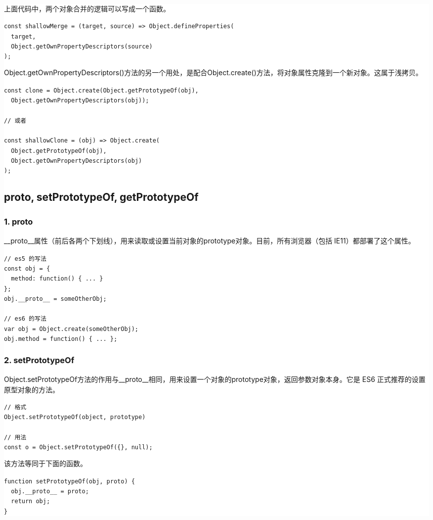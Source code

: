 上面代码中，两个对象合并的逻辑可以写成一个函数。

```obj
const shallowMerge = (target, source) => Object.defineProperties(
  target,
  Object.getOwnPropertyDescriptors(source)
);
```

Object.getOwnPropertyDescriptors()方法的另一个用处，是配合Object.create()方法，将对象属性克隆到一个新对象。这属于浅拷贝。

```obj
const clone = Object.create(Object.getPrototypeOf(obj),
  Object.getOwnPropertyDescriptors(obj));

// 或者

const shallowClone = (obj) => Object.create(
  Object.getPrototypeOf(obj),
  Object.getOwnPropertyDescriptors(obj)
);
```

## proto, setPrototypeOf, getPrototypeOf

### 1. proto

__proto__属性（前后各两个下划线），用来读取或设置当前对象的prototype对象。目前，所有浏览器（包括 IE11）都部署了这个属性。

```obj
// es5 的写法
const obj = {
  method: function() { ... }
};
obj.__proto__ = someOtherObj;

// es6 的写法
var obj = Object.create(someOtherObj);
obj.method = function() { ... };
```

### 2. setPrototypeOf

Object.setPrototypeOf方法的作用与__proto__相同，用来设置一个对象的prototype对象，返回参数对象本身。它是 ES6 正式推荐的设置原型对象的方法。

```obj
// 格式
Object.setPrototypeOf(object, prototype)

// 用法
const o = Object.setPrototypeOf({}, null);
```

该方法等同于下面的函数。

```obj
function setPrototypeOf(obj, proto) {
  obj.__proto__ = proto;
  return obj;
}
```
